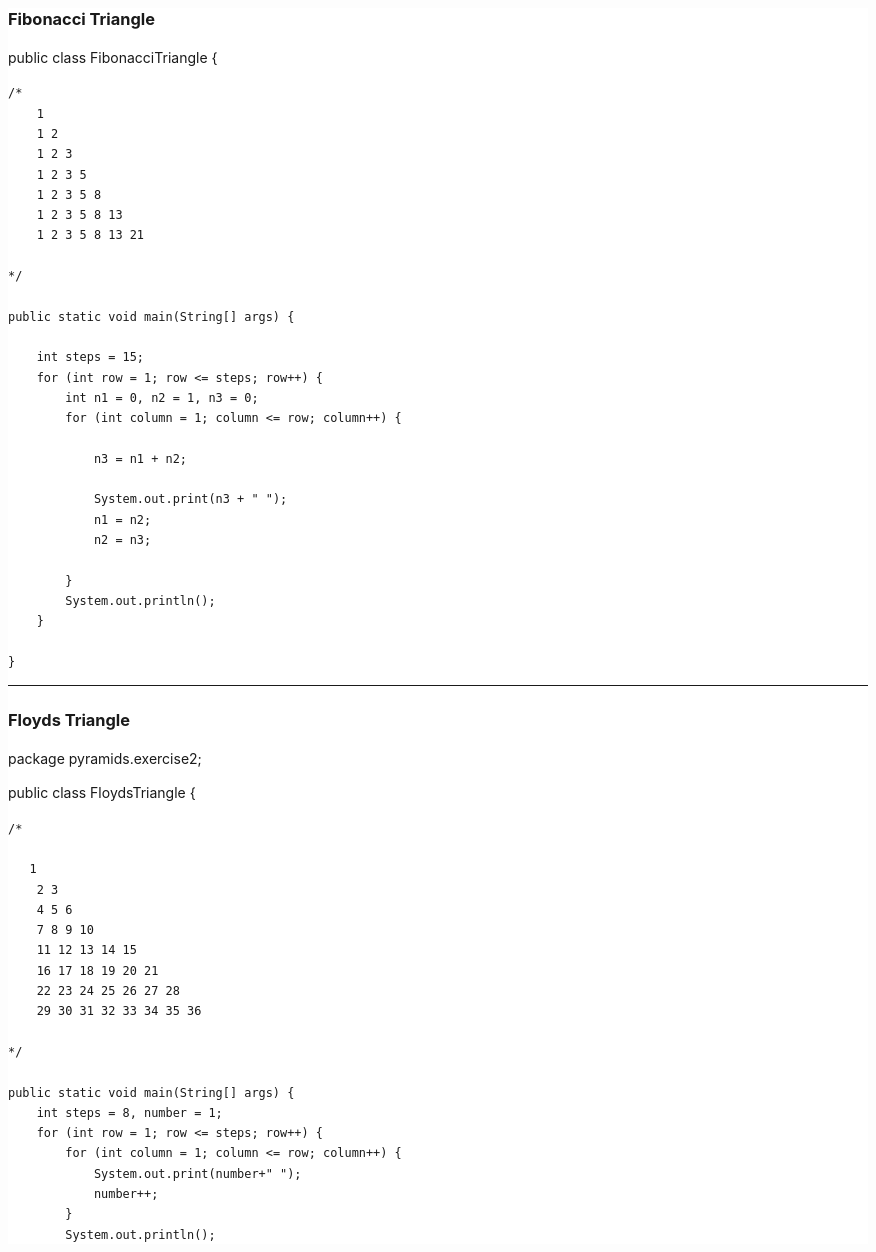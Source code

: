 ### Fibonacci Triangle
public class FibonacciTriangle {
	
	/*
	    1 
		1 2 
		1 2 3 
		1 2 3 5 
		1 2 3 5 8 
		1 2 3 5 8 13 
		1 2 3 5 8 13 21 
	 
	*/

	public static void main(String[] args) {

		int steps = 15;
		for (int row = 1; row <= steps; row++) {
			int n1 = 0, n2 = 1, n3 = 0;
			for (int column = 1; column <= row; column++) {

				n3 = n1 + n2;

				System.out.print(n3 + " ");
				n1 = n2;
				n2 = n3;

			}
			System.out.println();
		}

	}
	
--------------------------------------
### Floyds Triangle

package pyramids.exercise2;

public class FloydsTriangle {
	
	/*
	 
	   1 
		2 3 
		4 5 6 
		7 8 9 10 
		11 12 13 14 15 
		16 17 18 19 20 21 
		22 23 24 25 26 27 28 
		29 30 31 32 33 34 35 36 

	*/

	public static void main(String[] args) {
		int steps = 8, number = 1;
		for (int row = 1; row <= steps; row++) {
			for (int column = 1; column <= row; column++) {
				System.out.print(number+" ");
				number++;
			}
			System.out.println();
